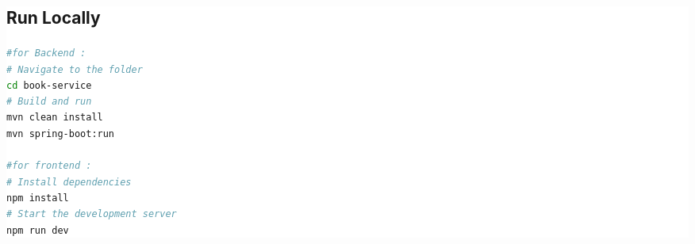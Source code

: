 
##  Run Locally
```bash
#for Backend :
# Navigate to the folder
cd book-service
# Build and run
mvn clean install
mvn spring-boot:run

#for frontend :
# Install dependencies
npm install
# Start the development server
npm run dev
